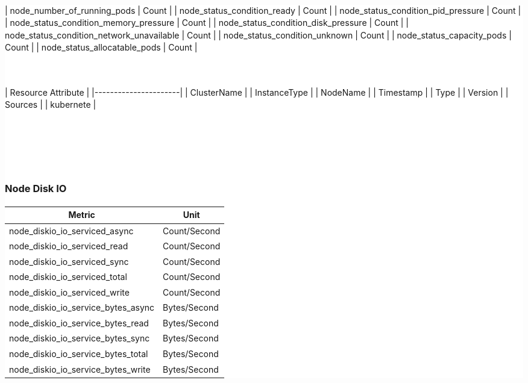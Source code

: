 | node_number_of_running_pods               | Count        |
| node_status_condition_ready               | Count        |
| node_status_condition_pid_pressure        | Count        |
| node_status_condition_memory_pressure     | Count        |
| node_status_condition_disk_pressure       | Count        |
| node_status_condition_network_unavailable | Count        |
| node_status_condition_unknown             | Count        |
| node_status_capacity_pods                 | Count        |
| node_status_allocatable_pods              | Count        |

<br/><br/> 
| Resource Attribute   |
|----------------------|
| ClusterName          |
| InstanceType         |
| NodeName             |
| Timestamp            |
| Type                 |
| Version              |
| Sources              |
| kubernete            |

<br/><br/> 
<br/><br/> 

### Node Disk IO
| Metric                             | Unit          |
|------------------------------------|---------------|
| node_diskio_io_serviced_async      | Count/Second  |
| node_diskio_io_serviced_read       | Count/Second  |
| node_diskio_io_serviced_sync       | Count/Second  |
| node_diskio_io_serviced_total      | Count/Second  |
| node_diskio_io_serviced_write      | Count/Second  |
| node_diskio_io_service_bytes_async | Bytes/Second  |
| node_diskio_io_service_bytes_read  | Bytes/Second  |
| node_diskio_io_service_bytes_sync  | Bytes/Second  |
| node_diskio_io_service_bytes_total | Bytes/Second  |
| node_diskio_io_service_bytes_write | Bytes/Second  |
